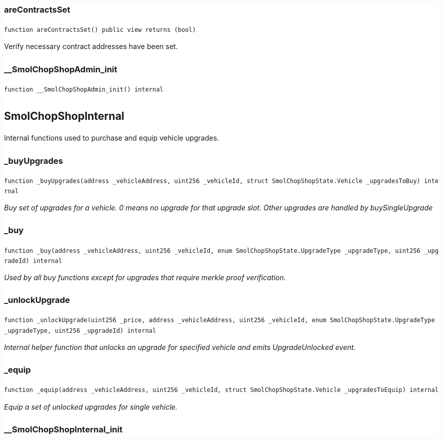 ### areContractsSet

```solidity
function areContractsSet() public view returns (bool)
```

Verify necessary contract addresses have been set.

### __SmolChopShopAdmin_init

```solidity
function __SmolChopShopAdmin_init() internal
```

## SmolChopShopInternal

Internal functions used to purchase and equip vehicle upgrades.

### _buyUpgrades

```solidity
function _buyUpgrades(address _vehicleAddress, uint256 _vehicleId, struct SmolChopShopState.Vehicle _upgradesToBuy) internal
```

_Buy set of upgrades for a vehicle. 0 means no upgrade for that upgrade slot. Other upgrades are handled by buySingleUpgrade_

### _buy

```solidity
function _buy(address _vehicleAddress, uint256 _vehicleId, enum SmolChopShopState.UpgradeType _upgradeType, uint256 _upgradeId) internal
```

_Used by all buy functions except for upgrades that require merkle proof verification._

### _unlockUpgrade

```solidity
function _unlockUpgrade(uint256 _price, address _vehicleAddress, uint256 _vehicleId, enum SmolChopShopState.UpgradeType _upgradeType, uint256 _upgradeId) internal
```

_Internal helper function that unlocks an upgrade for specified vehicle and emits UpgradeUnlocked event._

### _equip

```solidity
function _equip(address _vehicleAddress, uint256 _vehicleId, struct SmolChopShopState.Vehicle _upgradesToEquip) internal
```

_Equip a set of unlocked upgrades for single vehicle._

### __SmolChopShopInternal_init
